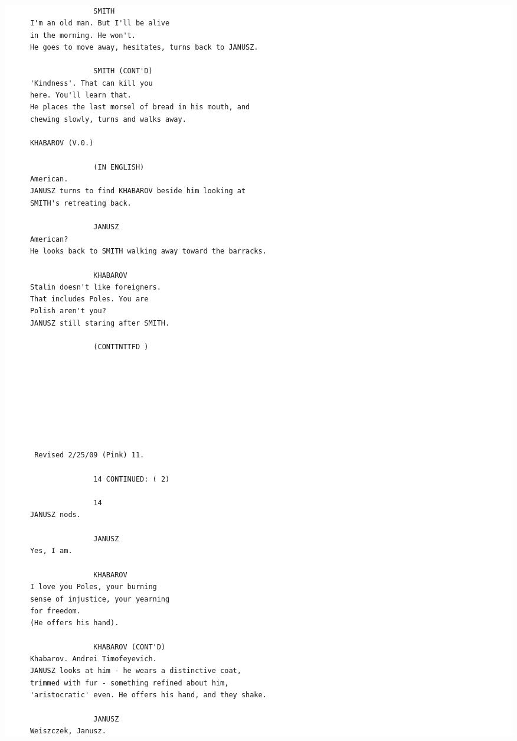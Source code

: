                          SMITH
          I'm an old man. But I'll be alive
          in the morning. He won't.
          He goes to move away, hesitates, turns back to JANUSZ.

                         SMITH (CONT'D)
          'Kindness'. That can kill you
          here. You'll learn that.
          He places the last morsel of bread in his mouth, and
          chewing slowly, turns and walks away.

          KHABAROV (V.0.)

                         (IN ENGLISH)
          American.
          JANUSZ turns to find KHABAROV beside him looking at
          SMITH's retreating back.

                         JANUSZ
          American?
          He looks back to SMITH walking away toward the barracks.

                         KHABAROV
          Stalin doesn't like foreigners.
          That includes Poles. You are
          Polish aren't you?
          JANUSZ still staring after SMITH.

                         (CONTTNTTFD )

                         

                         

                         

                         
           Revised 2/25/09 (Pink) 11.

                         14 CONTINUED: ( 2)

                         14
          JANUSZ nods.

                         JANUSZ
          Yes, I am.

                         KHABAROV
          I love you Poles, your burning
          sense of injustice, your yearning
          for freedom.
          (He offers his hand).

                         KHABAROV (CONT'D)
          Khabarov. Andrei Timofeyevich.
          JANUSZ looks at him - he wears a distinctive coat,
          trimmed with fur - something refined about him,
          'aristocratic' even. He offers his hand, and they shake.

                         JANUSZ
          Weiszczek, Janusz.
